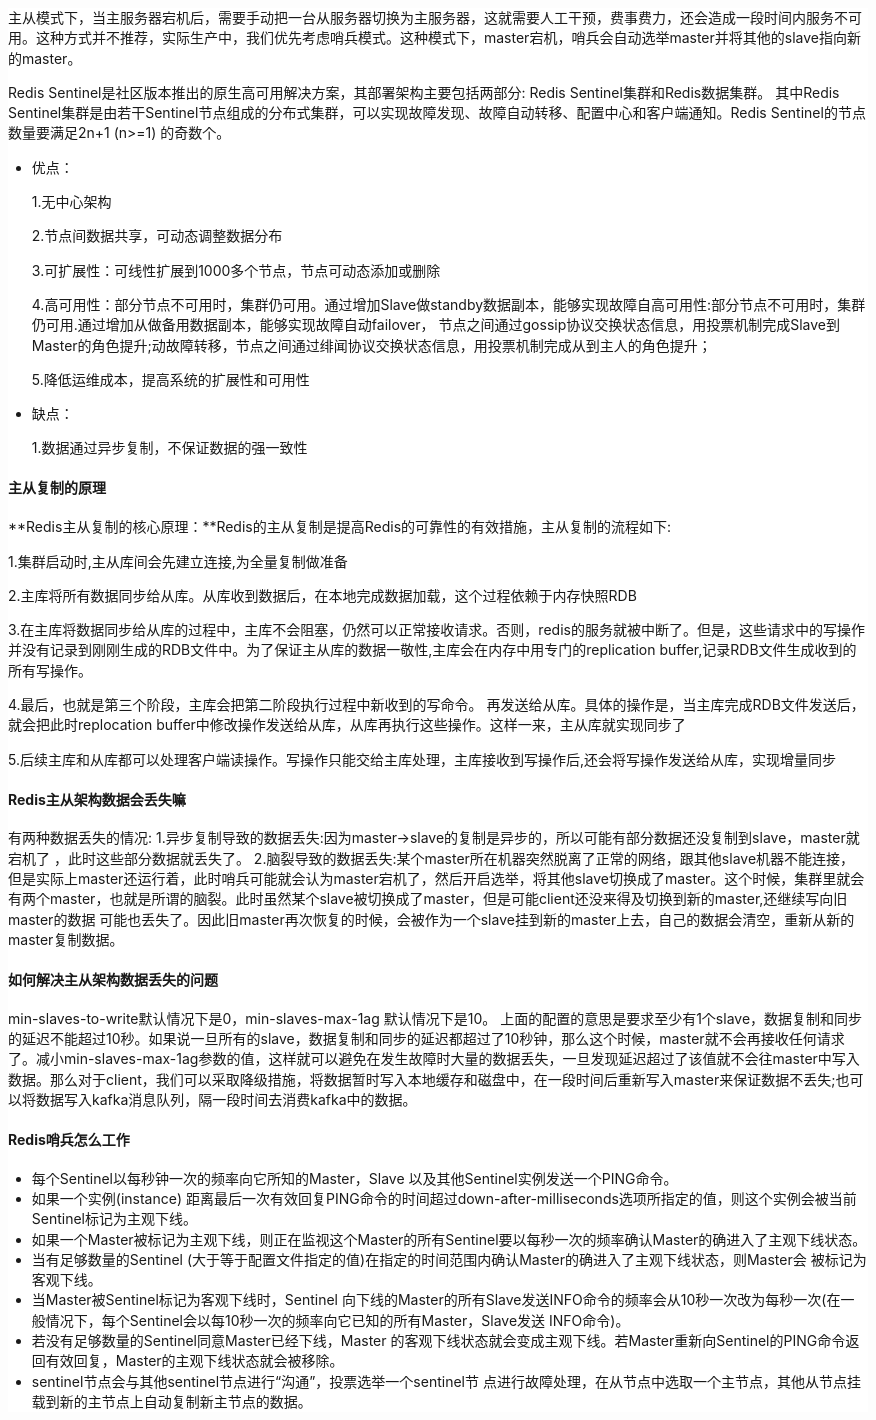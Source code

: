 主从模式下，当主服务器宕机后，需要手动把一台从服务器切换为主服务器，这就需要人工干预，费事费力，还会造成一段时间内服务不可用。这种方式并不推荐，实际生产中，我们优先考虑哨兵模式。这种模式下，master宕机，哨兵会自动选举master并将其他的slave指向新的master。

Redis Sentinel是社区版本推出的原生高可用解决方案，其部署架构主要包括两部分: Redis Sentinel集群和Redis数据集群。
其中Redis Sentinel集群是由若干Sentinel节点组成的分布式集群，可以实现故障发现、故障自动转移、配置中心和客户端通知。Redis Sentinel的节点数量要满足2n+1 (n>=1) 的奇数个。

* 优点：

  1.无中心架构

  2.节点间数据共享，可动态调整数据分布

  3.可扩展性：可线性扩展到1000多个节点，节点可动态添加或删除

  4.高可用性：部分节点不可用时，集群仍可用。通过增加Slave做standby数据副本，能够实现故障自高可用性:部分节点不可用时，集群仍可用.通过增加从做备用数据副本，能够实现故障自动failover， 节点之间通过gossip协议交换状态信息，用投票机制完成Slave到Master的角色提升;动故障转移，节点之间通过绯闻协议交换状态信息，用投票机制完成从到主人的角色提升；

  5.降低运维成本，提高系统的扩展性和可用性

* 缺点：

  1.数据通过异步复制，不保证数据的强一致性

#### 主从复制的原理

**Redis主从复制的核心原理：**Redis的主从复制是提高Redis的可靠性的有效措施，主从复制的流程如下:

1.集群启动时,主从库间会先建立连接,为全量复制做准备

2.主库将所有数据同步给从库。从库收到数据后，在本地完成数据加载，这个过程依赖于内存快照RDB

3.在主库将数据同步给从库的过程中，主库不会阻塞，仍然可以正常接收请求。否则，redis的服务就被中断了。但是，这些请求中的写操作并没有记录到刚刚生成的RDB文件中。为了保证主从库的数据一敬性,主库会在内存中用专门的replication buffer,记录RDB文件生成收到的所有写操作。

4.最后，也就是第三个阶段，主库会把第二阶段执行过程中新收到的写命令。 再发送给从库。具体的操作是，当主库完成RDB文件发送后，就会把此时replocation buffer中修改操作发送给从库，从库再执行这些操作。这样一来，主从库就实现同步了

5.后续主库和从库都可以处理客户端读操作。写操作只能交给主库处理，主库接收到写操作后,还会将写操作发送给从库，实现增量同步

#### Redis主从架构数据会丢失嘛

有两种数据丢失的情况:
1.异步复制导致的数据丢失:因为master->slave的复制是异步的，所以可能有部分数据还没复制到slave，master就宕机了 ，此时这些部分数据就丢失了。
2.脑裂导致的数据丢失:某个master所在机器突然脱离了正常的网络，跟其他slave机器不能连接，但是实际上master还运行着，此时哨兵可能就会认为master宕机了，然后开启选举，将其他slave切换成了master。这个时候，集群里就会有两个master，也就是所谓的脑裂。此时虽然某个slave被切换成了master，但是可能client还没来得及切换到新的master,还继续写向旧master的数据
可能也丢失了。因此旧master再次恢复的时候，会被作为一个slave挂到新的master上去，自己的数据会清空，重新从新的master复制数据。

#### 如何解决主从架构数据丢失的问题

min-slaves-to-write默认情况下是0，min-slaves-max-1ag 默认情况下是10。
上面的配置的意思是要求至少有1个slave，数据复制和同步的延迟不能超过10秒。如果说一旦所有的slave，数据复制和同步的延迟都超过了10秒钟，那么这个时候，master就不会再接收任何请求了。减小min-slaves-max-1ag参数的值，这样就可以避免在发生故障时大量的数据丢失，一旦发现延迟超过了该值就不会往master中写入数据。那么对于client，我们可以采取降级措施，将数据暂时写入本地缓存和磁盘中，在一段时间后重新写入master来保证数据不丢失;也可以将数据写入kafka消息队列，隔一段时间去消费kafka中的数据。

####  Redis哨兵怎么工作

* 每个Sentinel以每秒钟一次的频率向它所知的Master，Slave 以及其他Sentinel实例发送一个PING命令。
* 如果一个实例(instance) 距离最后一次有效回复PING命令的时间超过down-after-milliseconds选项所指定的值，则这个实例会被当前Sentinel标记为主观下线。
* 如果一个Master被标记为主观下线，则正在监视这个Master的所有Sentinel要以每秒一次的频率确认Master的确进入了主观下线状态。
* 当有足够数量的Sentinel (大于等于配置文件指定的值)在指定的时间范围内确认Master的确进入了主观下线状态，则Master会 被标记为客观下线。
* 当Master被Sentinel标记为客观下线时，Sentinel 向下线的Master的所有Slave发送INFO命令的频率会从10秒一次改为每秒一次(在一般情况下，每个Sentinel会以每10秒一次的频率向它已知的所有Master，Slave发送 INFO命令)。
* 若没有足够数量的Sentinel同意Master已经下线，Master 的客观下线状态就会变成主观下线。若Master重新向Sentinel的PING命令返回有效回复，Master的主观下线状态就会被移除。
* sentinel节点会与其他sentinel节点进行“沟通”，投票选举一个sentinel节 点进行故障处理，在从节点中选取一个主节点，其他从节点挂载到新的主节点上自动复制新主节点的数据。
